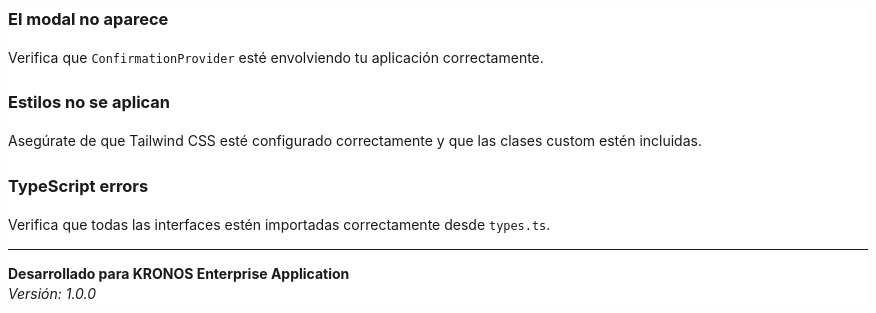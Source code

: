 ### El modal no aparece
Verifica que `ConfirmationProvider` esté envolviendo tu aplicación correctamente.

### Estilos no se aplican
Asegúrate de que Tailwind CSS esté configurado correctamente y que las clases custom estén incluidas.

### TypeScript errors
Verifica que todas las interfaces estén importadas correctamente desde `types.ts`.

---

**Desarrollado para KRONOS Enterprise Application**  
*Versión: 1.0.0*